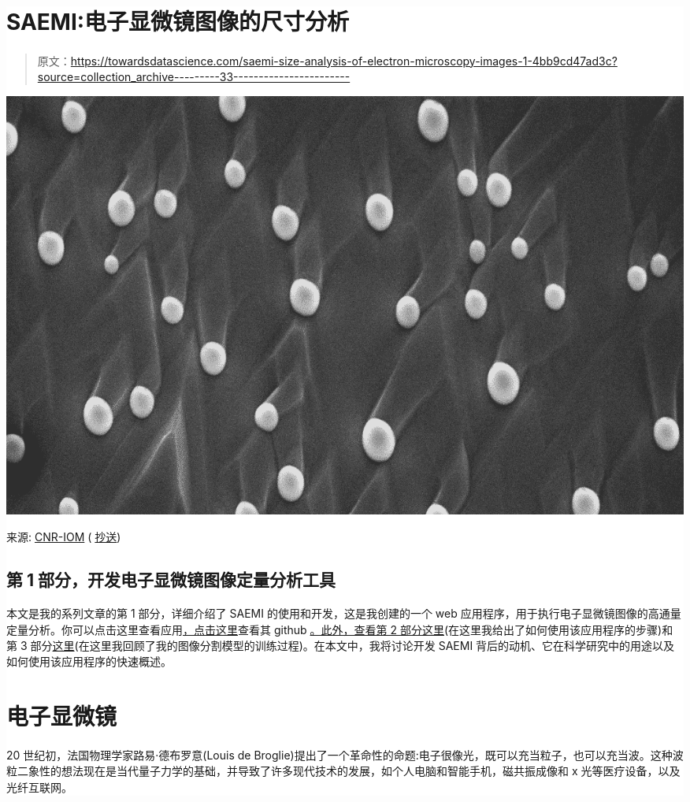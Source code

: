 # SAEMI:电子显微镜图像的尺寸分析

> 原文：<https://towardsdatascience.com/saemi-size-analysis-of-electron-microscopy-images-1-4bb9cd47ad3c?source=collection_archive---------33----------------------->

![](img/98fcd47d480c6ea538c88c5acff192ab.png)

来源: [CNR-IOM](https://b2share.eudat.eu/records/80df8606fcdb4b2bae1656f0dc6db8ba) ( [抄送](https://creativecommons.org/licenses/by/4.0/))

## 第 1 部分，开发电子显微镜图像定量分析工具

本文是我的系列文章的第 1 部分，详细介绍了 SAEMI 的使用和开发，这是我创建的一个 web 应用程序，用于执行电子显微镜图像的高通量定量分析。你可以点击这里查看应用[，点击这里](https://saemi.herokuapp.com/)查看其 github [。此外，查看第 2 部分](https://github.com/lwang94/sem_size_analysis)[这里](/saemi-size-analysis-of-electron-microscopy-images-7ab55bd979ac)(在这里我给出了如何使用该应用程序的步骤)和第 3 部分[这里](/saemi-size-analysis-of-electron-microscopy-images-36c9f61d52ed)(在这里我回顾了我的图像分割模型的训练过程)。在本文中，我将讨论开发 SAEMI 背后的动机、它在科学研究中的用途以及如何使用该应用程序的快速概述。

# 电子显微镜

20 世纪初，法国物理学家路易·德布罗意(Louis de Broglie)提出了一个革命性的命题:电子很像光，既可以充当粒子，也可以充当波。这种波粒二象性的想法现在是当代量子力学的基础，并导致了许多现代技术的发展，如个人电脑和智能手机，磁共振成像和 x 光等医疗设备，以及光纤互联网。
